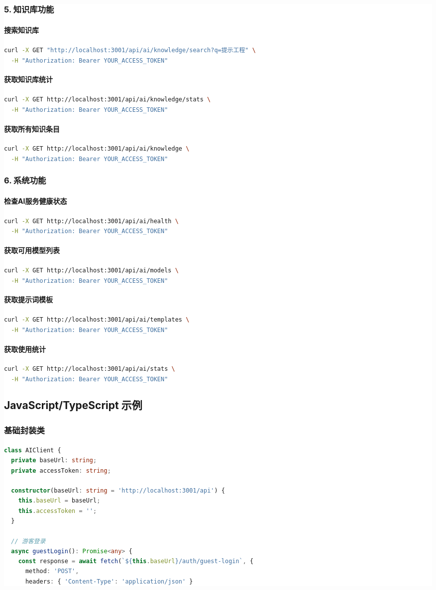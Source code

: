 ### 5. 知识库功能

#### 搜索知识库
```bash
curl -X GET "http://localhost:3001/api/ai/knowledge/search?q=提示工程" \
  -H "Authorization: Bearer YOUR_ACCESS_TOKEN"
```

#### 获取知识库统计
```bash
curl -X GET http://localhost:3001/api/ai/knowledge/stats \
  -H "Authorization: Bearer YOUR_ACCESS_TOKEN"
```

#### 获取所有知识条目
```bash
curl -X GET http://localhost:3001/api/ai/knowledge \
  -H "Authorization: Bearer YOUR_ACCESS_TOKEN"
```

### 6. 系统功能

#### 检查AI服务健康状态
```bash
curl -X GET http://localhost:3001/api/ai/health \
  -H "Authorization: Bearer YOUR_ACCESS_TOKEN"
```

#### 获取可用模型列表
```bash
curl -X GET http://localhost:3001/api/ai/models \
  -H "Authorization: Bearer YOUR_ACCESS_TOKEN"
```

#### 获取提示词模板
```bash
curl -X GET http://localhost:3001/api/ai/templates \
  -H "Authorization: Bearer YOUR_ACCESS_TOKEN"
```

#### 获取使用统计
```bash
curl -X GET http://localhost:3001/api/ai/stats \
  -H "Authorization: Bearer YOUR_ACCESS_TOKEN"
```

## JavaScript/TypeScript 示例

### 基础封装类

```typescript
class AIClient {
  private baseUrl: string;
  private accessToken: string;

  constructor(baseUrl: string = 'http://localhost:3001/api') {
    this.baseUrl = baseUrl;
    this.accessToken = '';
  }

  // 游客登录
  async guestLogin(): Promise<any> {
    const response = await fetch(`${this.baseUrl}/auth/guest-login`, {
      method: 'POST',
      headers: { 'Content-Type': 'application/json' }
```